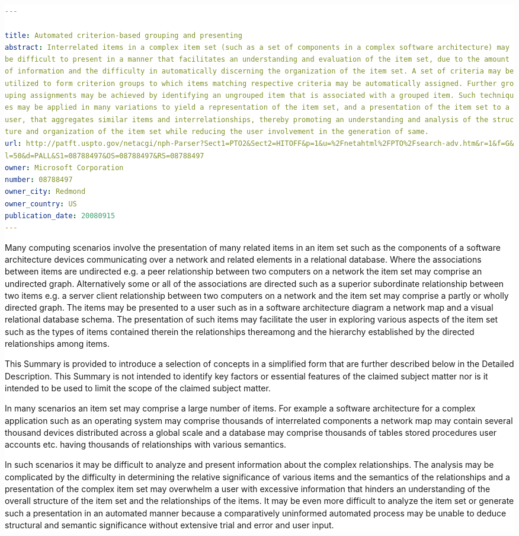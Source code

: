 ```yaml
---

title: Automated criterion-based grouping and presenting
abstract: Interrelated items in a complex item set (such as a set of components in a complex software architecture) may be difficult to present in a manner that facilitates an understanding and evaluation of the item set, due to the amount of information and the difficulty in automatically discerning the organization of the item set. A set of criteria may be utilized to form criterion groups to which items matching respective criteria may be automatically assigned. Further grouping assignments may be achieved by identifying an ungrouped item that is associated with a grouped item. Such techniques may be applied in many variations to yield a representation of the item set, and a presentation of the item set to a user, that aggregates similar items and interrelationships, thereby promoting an understanding and analysis of the structure and organization of the item set while reducing the user involvement in the generation of same.
url: http://patft.uspto.gov/netacgi/nph-Parser?Sect1=PTO2&Sect2=HITOFF&p=1&u=%2Fnetahtml%2FPTO%2Fsearch-adv.htm&r=1&f=G&l=50&d=PALL&S1=08788497&OS=08788497&RS=08788497
owner: Microsoft Corporation
number: 08788497
owner_city: Redmond
owner_country: US
publication_date: 20080915
---
```

Many computing scenarios involve the presentation of many related items in an item set such as the components of a software architecture devices communicating over a network and related elements in a relational database. Where the associations between items are undirected e.g. a peer relationship between two computers on a network the item set may comprise an undirected graph. Alternatively some or all of the associations are directed such as a superior subordinate relationship between two items e.g. a server client relationship between two computers on a network and the item set may comprise a partly or wholly directed graph. The items may be presented to a user such as in a software architecture diagram a network map and a visual relational database schema. The presentation of such items may facilitate the user in exploring various aspects of the item set such as the types of items contained therein the relationships thereamong and the hierarchy established by the directed relationships among items.

This Summary is provided to introduce a selection of concepts in a simplified form that are further described below in the Detailed Description. This Summary is not intended to identify key factors or essential features of the claimed subject matter nor is it intended to be used to limit the scope of the claimed subject matter.

In many scenarios an item set may comprise a large number of items. For example a software architecture for a complex application such as an operating system may comprise thousands of interrelated components a network map may contain several thousand devices distributed across a global scale and a database may comprise thousands of tables stored procedures user accounts etc. having thousands of relationships with various semantics.

In such scenarios it may be difficult to analyze and present information about the complex relationships. The analysis may be complicated by the difficulty in determining the relative significance of various items and the semantics of the relationships and a presentation of the complex item set may overwhelm a user with excessive information that hinders an understanding of the overall structure of the item set and the relationships of the items. It may be even more difficult to analyze the item set or generate such a presentation in an automated manner because a comparatively uninformed automated process may be unable to deduce structural and semantic significance without extensive trial and error and user input.
